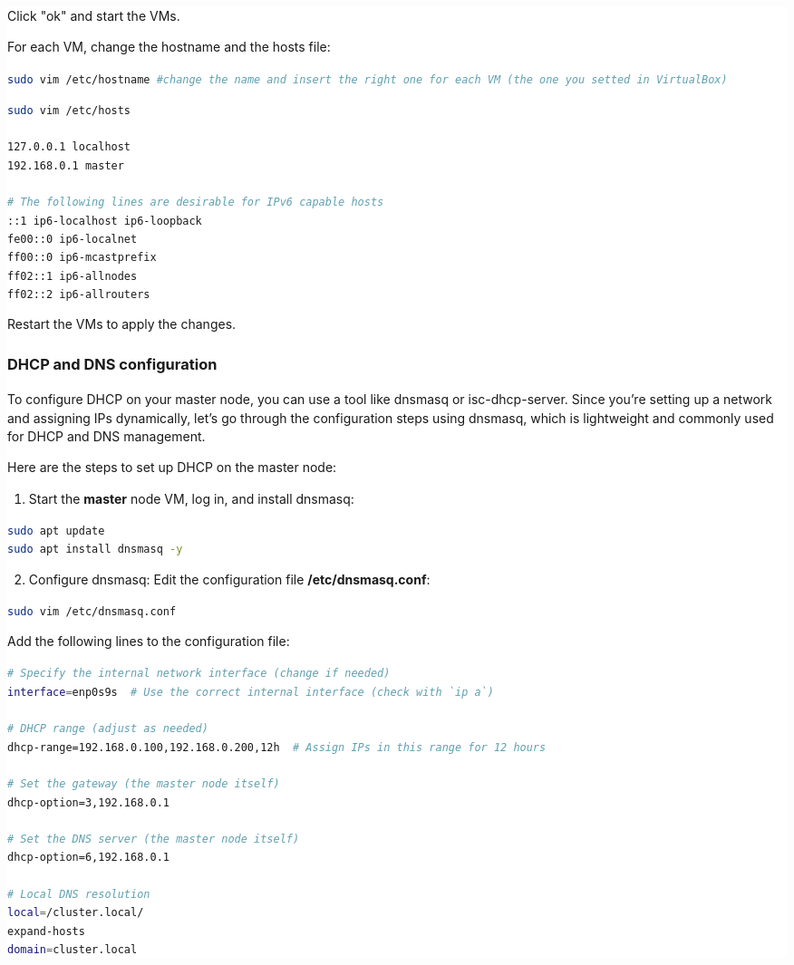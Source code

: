 Click "ok" and start the VMs.

For each VM, change the hostname and the hosts file:
```bash
sudo vim /etc/hostname #change the name and insert the right one for each VM (the one you setted in VirtualBox)
```
```bash 
sudo vim /etc/hosts

127.0.0.1 localhost
192.168.0.1 master

# The following lines are desirable for IPv6 capable hosts
::1 ip6-localhost ip6-loopback
fe00::0 ip6-localnet
ff00::0 ip6-mcastprefix
ff02::1 ip6-allnodes
ff02::2 ip6-allrouters
```

Restart the VMs to apply the changes.

### DHCP and DNS configuration

To configure DHCP on your master node, you can use a tool like dnsmasq or isc-dhcp-server. Since
you’re setting up a network and assigning IPs dynamically, let’s go through the configuration steps
using dnsmasq, which is lightweight and commonly used for DHCP and DNS management.

Here are the steps to set up DHCP on the master node:
1. Start the **master** node VM, log in, and install dnsmasq:
```bash 
sudo apt update
sudo apt install dnsmasq -y
```
2. Configure dnsmasq: Edit the configuration file **/etc/dnsmasq.conf**:
```bash 
sudo vim /etc/dnsmasq.conf
```
Add the following lines to the configuration file:
```bash 
# Specify the internal network interface (change if needed)
interface=enp0s9s  # Use the correct internal interface (check with `ip a`)

# DHCP range (adjust as needed)
dhcp-range=192.168.0.100,192.168.0.200,12h  # Assign IPs in this range for 12 hours

# Set the gateway (the master node itself)
dhcp-option=3,192.168.0.1  

# Set the DNS server (the master node itself)
dhcp-option=6,192.168.0.1  

# Local DNS resolution
local=/cluster.local/
expand-hosts
domain=cluster.local
```

